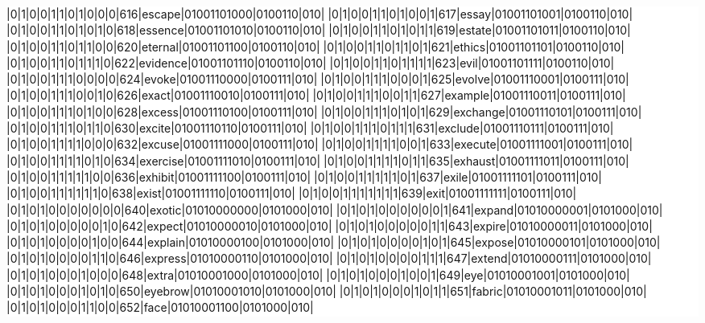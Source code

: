 |0|1|0|0|1|1|0|1|0|0|0|616|escape|01001101000|0100110|010|
|0|1|0|0|1|1|0|1|0|0|1|617|essay|01001101001|0100110|010|
|0|1|0|0|1|1|0|1|0|1|0|618|essence|01001101010|0100110|010|
|0|1|0|0|1|1|0|1|0|1|1|619|estate|01001101011|0100110|010|
|0|1|0|0|1|1|0|1|1|0|0|620|eternal|01001101100|0100110|010|
|0|1|0|0|1|1|0|1|1|0|1|621|ethics|01001101101|0100110|010|
|0|1|0|0|1|1|0|1|1|1|0|622|evidence|01001101110|0100110|010|
|0|1|0|0|1|1|0|1|1|1|1|623|evil|01001101111|0100110|010|
|0|1|0|0|1|1|1|0|0|0|0|624|evoke|01001110000|0100111|010|
|0|1|0|0|1|1|1|0|0|0|1|625|evolve|01001110001|0100111|010|
|0|1|0|0|1|1|1|0|0|1|0|626|exact|01001110010|0100111|010|
|0|1|0|0|1|1|1|0|0|1|1|627|example|01001110011|0100111|010|
|0|1|0|0|1|1|1|0|1|0|0|628|excess|01001110100|0100111|010|
|0|1|0|0|1|1|1|0|1|0|1|629|exchange|01001110101|0100111|010|
|0|1|0|0|1|1|1|0|1|1|0|630|excite|01001110110|0100111|010|
|0|1|0|0|1|1|1|0|1|1|1|631|exclude|01001110111|0100111|010|
|0|1|0|0|1|1|1|1|0|0|0|632|excuse|01001111000|0100111|010|
|0|1|0|0|1|1|1|1|0|0|1|633|execute|01001111001|0100111|010|
|0|1|0|0|1|1|1|1|0|1|0|634|exercise|01001111010|0100111|010|
|0|1|0|0|1|1|1|1|0|1|1|635|exhaust|01001111011|0100111|010|
|0|1|0|0|1|1|1|1|1|0|0|636|exhibit|01001111100|0100111|010|
|0|1|0|0|1|1|1|1|1|0|1|637|exile|01001111101|0100111|010|
|0|1|0|0|1|1|1|1|1|1|0|638|exist|01001111110|0100111|010|
|0|1|0|0|1|1|1|1|1|1|1|639|exit|01001111111|0100111|010|
|0|1|0|1|0|0|0|0|0|0|0|640|exotic|01010000000|0101000|010|
|0|1|0|1|0|0|0|0|0|0|1|641|expand|01010000001|0101000|010|
|0|1|0|1|0|0|0|0|0|1|0|642|expect|01010000010|0101000|010|
|0|1|0|1|0|0|0|0|0|1|1|643|expire|01010000011|0101000|010|
|0|1|0|1|0|0|0|0|1|0|0|644|explain|01010000100|0101000|010|
|0|1|0|1|0|0|0|0|1|0|1|645|expose|01010000101|0101000|010|
|0|1|0|1|0|0|0|0|1|1|0|646|express|01010000110|0101000|010|
|0|1|0|1|0|0|0|0|1|1|1|647|extend|01010000111|0101000|010|
|0|1|0|1|0|0|0|1|0|0|0|648|extra|01010001000|0101000|010|
|0|1|0|1|0|0|0|1|0|0|1|649|eye|01010001001|0101000|010|
|0|1|0|1|0|0|0|1|0|1|0|650|eyebrow|01010001010|0101000|010|
|0|1|0|1|0|0|0|1|0|1|1|651|fabric|01010001011|0101000|010|
|0|1|0|1|0|0|0|1|1|0|0|652|face|01010001100|0101000|010|